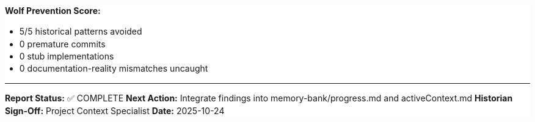 **Wolf Prevention Score:**
- 5/5 historical patterns avoided
- 0 premature commits
- 0 stub implementations
- 0 documentation-reality mismatches uncaught

---

**Report Status:** ✅ COMPLETE
**Next Action:** Integrate findings into memory-bank/progress.md and activeContext.md
**Historian Sign-Off:** Project Context Specialist
**Date:** 2025-10-24
